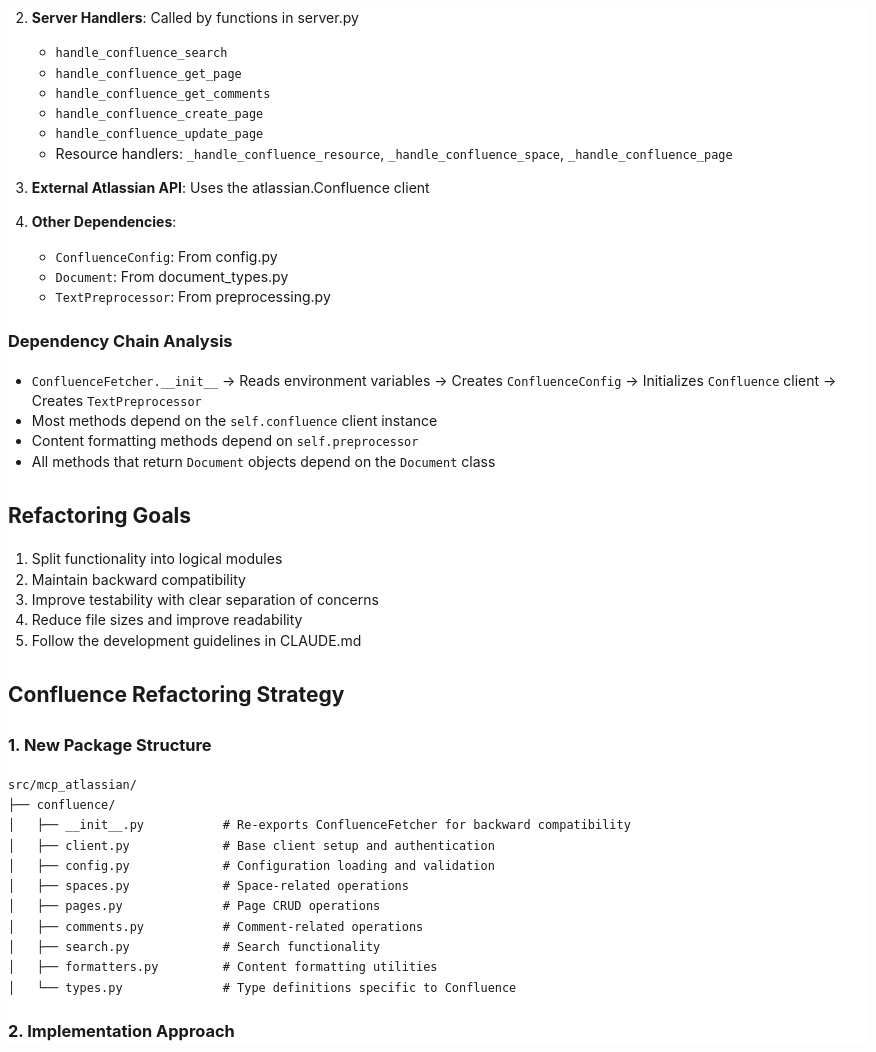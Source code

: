 2. **Server Handlers**: Called by functions in server.py
   - `handle_confluence_search`
   - `handle_confluence_get_page`
   - `handle_confluence_get_comments`
   - `handle_confluence_create_page`
   - `handle_confluence_update_page`
   - Resource handlers: `_handle_confluence_resource`, `_handle_confluence_space`, `_handle_confluence_page`

3. **External Atlassian API**: Uses the atlassian.Confluence client

4. **Other Dependencies**:
   - `ConfluenceConfig`: From config.py
   - `Document`: From document_types.py
   - `TextPreprocessor`: From preprocessing.py

### Dependency Chain Analysis

- `ConfluenceFetcher.__init__` → Reads environment variables → Creates `ConfluenceConfig` → Initializes `Confluence` client → Creates `TextPreprocessor`
- Most methods depend on the `self.confluence` client instance
- Content formatting methods depend on `self.preprocessor`
- All methods that return `Document` objects depend on the `Document` class

## Refactoring Goals

1. Split functionality into logical modules
2. Maintain backward compatibility
3. Improve testability with clear separation of concerns
4. Reduce file sizes and improve readability
5. Follow the development guidelines in CLAUDE.md

## Confluence Refactoring Strategy

### 1. New Package Structure

```
src/mcp_atlassian/
├── confluence/
│   ├── __init__.py           # Re-exports ConfluenceFetcher for backward compatibility
│   ├── client.py             # Base client setup and authentication
│   ├── config.py             # Configuration loading and validation
│   ├── spaces.py             # Space-related operations
│   ├── pages.py              # Page CRUD operations
│   ├── comments.py           # Comment-related operations
│   ├── search.py             # Search functionality
│   ├── formatters.py         # Content formatting utilities
│   └── types.py              # Type definitions specific to Confluence
```

### 2. Implementation Approach
